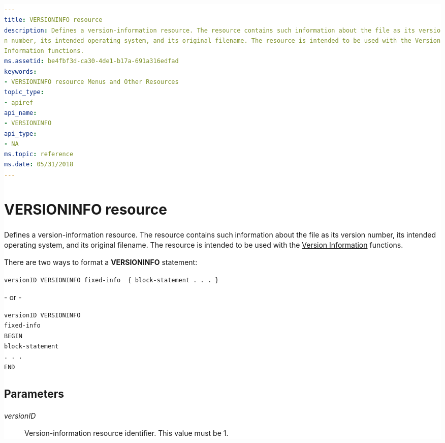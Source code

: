 ```yaml
---
title: VERSIONINFO resource
description: Defines a version-information resource. The resource contains such information about the file as its version number, its intended operating system, and its original filename. The resource is intended to be used with the Version Information functions.
ms.assetid: be4fbf3d-ca30-4de1-b17a-691a316edfad
keywords:
- VERSIONINFO resource Menus and Other Resources
topic_type:
- apiref
api_name:
- VERSIONINFO
api_type:
- NA
ms.topic: reference
ms.date: 05/31/2018
---
```


# VERSIONINFO resource

Defines a version-information resource. The resource contains such information about the file as its version number, its intended operating system, and its original filename. The resource is intended to be used with the [Version Information](https://msdn.microsoft.com/library/ms646981(v=VS.85).aspx) functions.

There are two ways to format a **VERSIONINFO** statement:

``` syntax
versionID VERSIONINFO fixed-info  { block-statement . . . }
```

\- or -

``` syntax
versionID VERSIONINFO 
fixed-info
BEGIN
block-statement
. . .
END
```

## Parameters

<dl> <dt>

<span id="versionID"></span><span id="versionid"></span><span id="VERSIONID"></span>*versionID*
</dt> <dd>

Version-information resource identifier. This value must be 1.

</dd> <dt>
